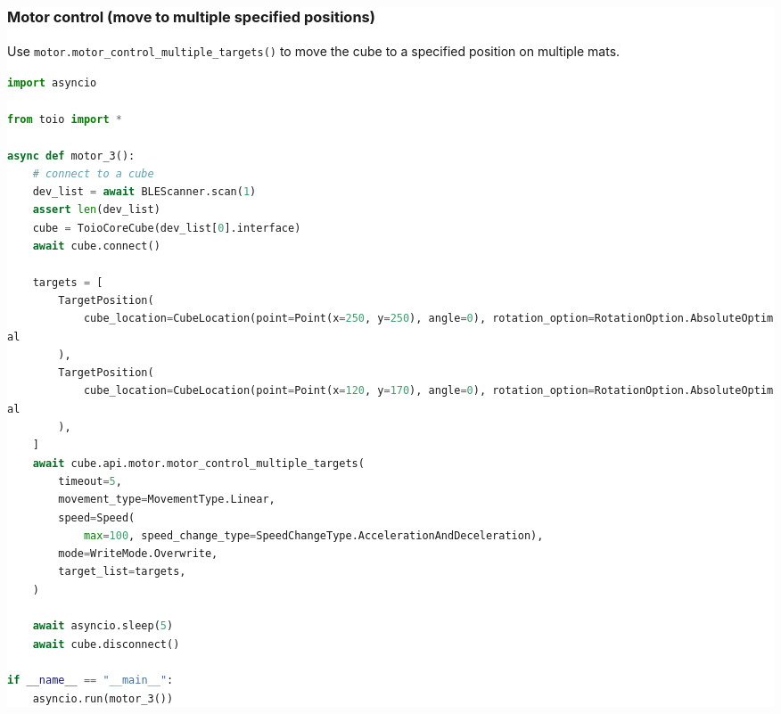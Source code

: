 ### Motor control (move to multiple specified positions)

Use `motor.motor_control_multiple_targets()` to move the cube to a specified position on multiple mats.

```Python
import asyncio

from toio import *

async def motor_3():
    # connect to a cube
    dev_list = await BLEScanner.scan(1)
    assert len(dev_list)
    cube = ToioCoreCube(dev_list[0].interface)
    await cube.connect()

    targets = [
        TargetPosition(
            cube_location=CubeLocation(point=Point(x=250, y=250), angle=0), rotation_option=RotationOption.AbsoluteOptimal
        ),
        TargetPosition(
            cube_location=CubeLocation(point=Point(x=120, y=170), angle=0), rotation_option=RotationOption.AbsoluteOptimal
        ),
    ]
    await cube.api.motor.motor_control_multiple_targets(
        timeout=5,
        movement_type=MovementType.Linear,
        speed=Speed(
            max=100, speed_change_type=SpeedChangeType.AccelerationAndDeceleration),
        mode=WriteMode.Overwrite,
        target_list=targets,
    )

    await asyncio.sleep(5)
    await cube.disconnect()

if __name__ == "__main__":
    asyncio.run(motor_3())
```
